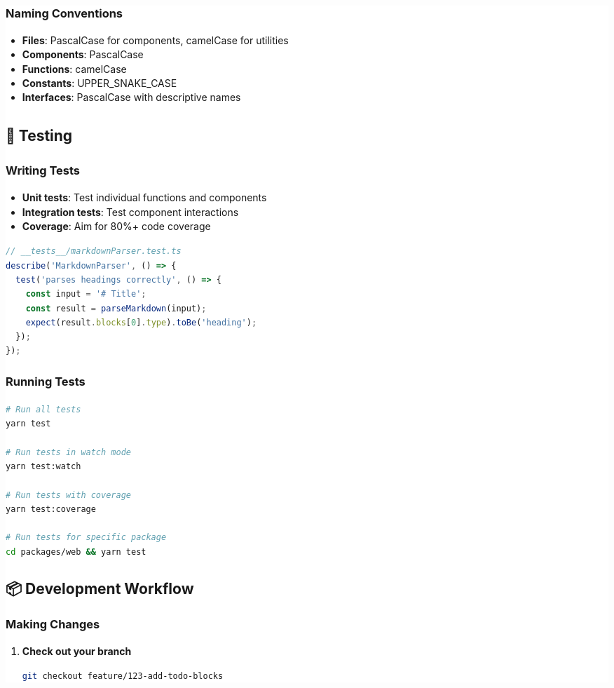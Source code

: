 ```
```

### Naming Conventions

- **Files**: PascalCase for components, camelCase for utilities
- **Components**: PascalCase
- **Functions**: camelCase
- **Constants**: UPPER_SNAKE_CASE
- **Interfaces**: PascalCase with descriptive names

## 🧪 Testing

### Writing Tests

- **Unit tests**: Test individual functions and components
- **Integration tests**: Test component interactions
- **Coverage**: Aim for 80%+ code coverage

```typescript
// __tests__/markdownParser.test.ts
describe('MarkdownParser', () => {
  test('parses headings correctly', () => {
    const input = '# Title';
    const result = parseMarkdown(input);
    expect(result.blocks[0].type).toBe('heading');
  });
});
```

### Running Tests

```bash
# Run all tests
yarn test

# Run tests in watch mode
yarn test:watch

# Run tests with coverage
yarn test:coverage

# Run tests for specific package
cd packages/web && yarn test
```

## 📦 Development Workflow

### Making Changes

1. **Check out your branch**
   ```bash
   git checkout feature/123-add-todo-blocks
   ```

